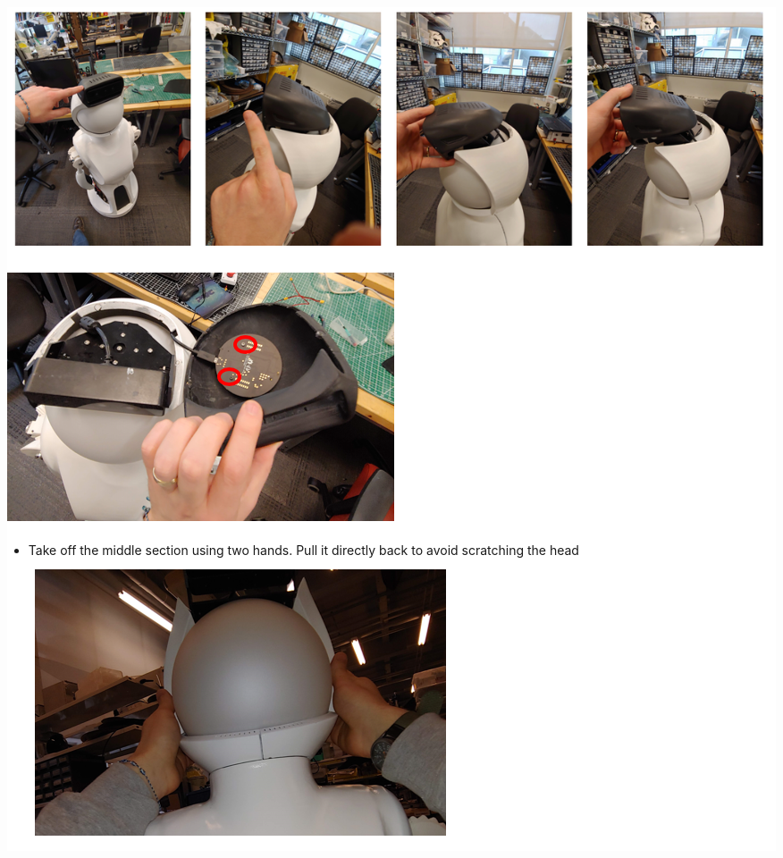   ![images/disassembly/image13.png](images/disassembly/image13.png)

  ![images/disassembly/image34.png](images/disassembly/image34.png)

- Take off the middle section using two hands. Pull it directly back to avoid scratching the head
  ![images/disassembly/image25.png](images/disassembly/image25.png)
